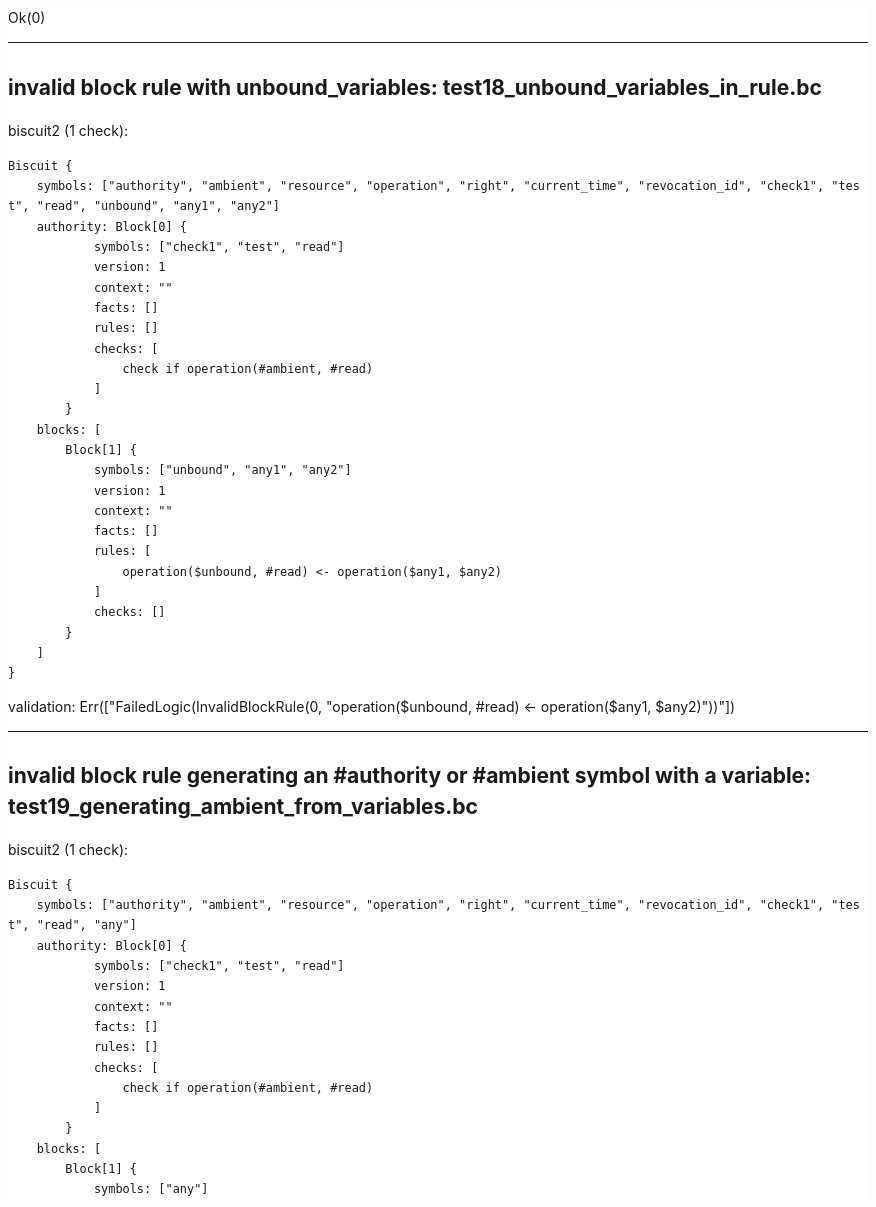 Ok(0)


------------------------------

## invalid block rule with unbound_variables: test18_unbound_variables_in_rule.bc
biscuit2 (1 check):
```
Biscuit {
    symbols: ["authority", "ambient", "resource", "operation", "right", "current_time", "revocation_id", "check1", "test", "read", "unbound", "any1", "any2"]
    authority: Block[0] {
            symbols: ["check1", "test", "read"]
            version: 1
            context: ""
            facts: []
            rules: []
            checks: [
                check if operation(#ambient, #read)
            ]
        }
    blocks: [
        Block[1] {
            symbols: ["unbound", "any1", "any2"]
            version: 1
            context: ""
            facts: []
            rules: [
                operation($unbound, #read) <- operation($any1, $any2)
            ]
            checks: []
        }
    ]
}
```

validation:
Err(["FailedLogic(InvalidBlockRule(0, \"operation($unbound, #read) <- operation($any1, $any2)\"))"])


------------------------------

## invalid block rule generating an #authority or #ambient symbol with a variable: test19_generating_ambient_from_variables.bc
biscuit2 (1 check):
```
Biscuit {
    symbols: ["authority", "ambient", "resource", "operation", "right", "current_time", "revocation_id", "check1", "test", "read", "any"]
    authority: Block[0] {
            symbols: ["check1", "test", "read"]
            version: 1
            context: ""
            facts: []
            rules: []
            checks: [
                check if operation(#ambient, #read)
            ]
        }
    blocks: [
        Block[1] {
            symbols: ["any"]
```